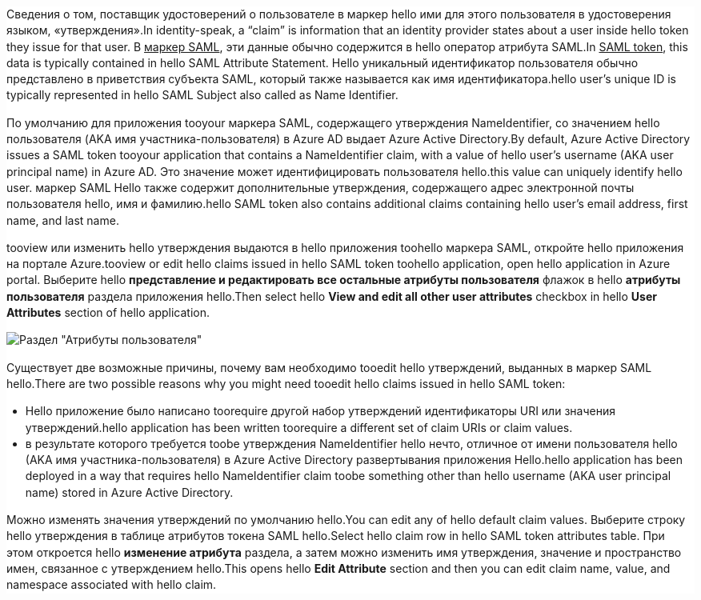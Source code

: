 <span data-ttu-id="b51c1-108">Сведения о том, поставщик удостоверений о пользователе в маркер hello ими для этого пользователя в удостоверения языком, «утверждения».</span><span class="sxs-lookup"><span data-stu-id="b51c1-108">In identity-speak, a “claim” is information that an identity provider states about a user inside hello token they issue for that user.</span></span> <span data-ttu-id="b51c1-109">В [маркер SAML](http://en.wikipedia.org/wiki/SAML_2.0), эти данные обычно содержится в hello оператор атрибута SAML.</span><span class="sxs-lookup"><span data-stu-id="b51c1-109">In [SAML token](http://en.wikipedia.org/wiki/SAML_2.0), this data is typically contained in hello SAML Attribute Statement.</span></span> <span data-ttu-id="b51c1-110">Hello уникальный идентификатор пользователя обычно представлено в приветствия субъекта SAML, который также называется как имя идентификатора.</span><span class="sxs-lookup"><span data-stu-id="b51c1-110">hello user’s unique ID is typically represented in hello SAML Subject also called as Name Identifier.</span></span>

<span data-ttu-id="b51c1-111">По умолчанию для приложения tooyour маркера SAML, содержащего утверждения NameIdentifier, со значением hello пользователя (AKA имя участника-пользователя) в Azure AD выдает Azure Active Directory.</span><span class="sxs-lookup"><span data-stu-id="b51c1-111">By default, Azure Active Directory issues a SAML token tooyour application that contains a NameIdentifier claim, with a value of hello user’s username (AKA user principal name) in Azure AD.</span></span> <span data-ttu-id="b51c1-112">Это значение может идентифицировать пользователя hello.</span><span class="sxs-lookup"><span data-stu-id="b51c1-112">this value can uniquely identify hello user.</span></span> <span data-ttu-id="b51c1-113">маркер SAML Hello также содержит дополнительные утверждения, содержащего адрес электронной почты пользователя hello, имя и фамилию.</span><span class="sxs-lookup"><span data-stu-id="b51c1-113">hello SAML token also contains additional claims containing hello user’s email address, first name, and last name.</span></span>

<span data-ttu-id="b51c1-114">tooview или изменить hello утверждения выдаются в hello приложения toohello маркера SAML, откройте hello приложения на портале Azure.</span><span class="sxs-lookup"><span data-stu-id="b51c1-114">tooview or edit hello claims issued in hello SAML token toohello application, open hello application in Azure portal.</span></span> <span data-ttu-id="b51c1-115">Выберите hello **представление и редактировать все остальные атрибуты пользователя** флажок в hello **атрибуты пользователя** раздела приложения hello.</span><span class="sxs-lookup"><span data-stu-id="b51c1-115">Then select hello **View and edit all other user attributes** checkbox in hello **User Attributes** section of hello application.</span></span>

![Раздел "Атрибуты пользователя"][1]

<span data-ttu-id="b51c1-117">Существует две возможные причины, почему вам необходимо tooedit hello утверждений, выданных в маркер SAML hello.</span><span class="sxs-lookup"><span data-stu-id="b51c1-117">There are two possible reasons why you might need tooedit hello claims issued in hello SAML token:</span></span>
* <span data-ttu-id="b51c1-118">Hello приложение было написано toorequire другой набор утверждений идентификаторы URI или значения утверждений.</span><span class="sxs-lookup"><span data-stu-id="b51c1-118">hello application has been written toorequire a different set of claim URIs or claim values.</span></span>
* <span data-ttu-id="b51c1-119">в результате которого требуется toobe утверждения NameIdentifier hello нечто, отличное от имени пользователя hello (AKA имя участника-пользователя) в Azure Active Directory развертывания приложения Hello.</span><span class="sxs-lookup"><span data-stu-id="b51c1-119">hello application has been deployed in a way that requires hello NameIdentifier claim toobe something other than hello username (AKA user principal name) stored in Azure Active Directory.</span></span>

<span data-ttu-id="b51c1-120">Можно изменять значения утверждений по умолчанию hello.</span><span class="sxs-lookup"><span data-stu-id="b51c1-120">You can edit any of hello default claim values.</span></span> <span data-ttu-id="b51c1-121">Выберите строку hello утверждения в таблице атрибутов токена SAML hello.</span><span class="sxs-lookup"><span data-stu-id="b51c1-121">Select hello claim row in hello SAML token attributes table.</span></span> <span data-ttu-id="b51c1-122">При этом откроется hello **изменение атрибута** раздела, а затем можно изменить имя утверждения, значение и пространство имен, связанное с утверждением hello.</span><span class="sxs-lookup"><span data-stu-id="b51c1-122">This opens hello **Edit Attribute** section and then you can edit claim name, value, and namespace associated with hello claim.</span></span>


[1]: ./media/active-directory-saml-claims-customization/user-attribute-section.png
[2]: ./media/active-directory-saml-claims-customization/edit-claim-name-value.png
[3]: ./media/active-directory-saml-claims-customization/delete-claim.png
[4]: ./media/active-directory-saml-claims-customization/user-identifier.png
[5]: ./media/active-directory-saml-claims-customization/extractemailprefix-function.png
[6]: ./media/active-directory-saml-claims-customization/join-function.png
[7]: ./media/active-directory-saml-claims-customization/add-attribute.png